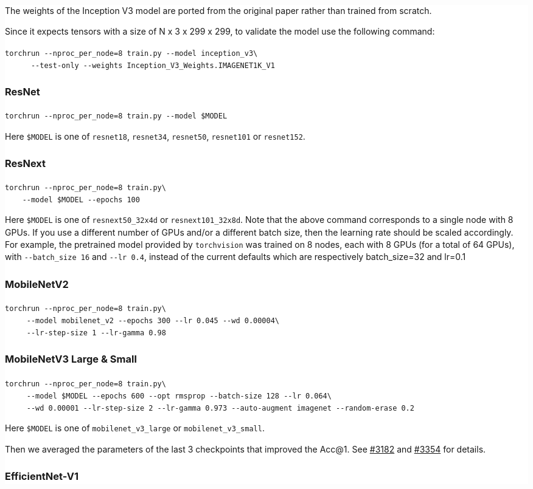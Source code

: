 The weights of the Inception V3 model are ported from the original paper rather than trained from scratch.

Since it expects tensors with a size of N x 3 x 299 x 299, to validate the model use the following command:

```
torchrun --nproc_per_node=8 train.py --model inception_v3\
      --test-only --weights Inception_V3_Weights.IMAGENET1K_V1
```

### ResNet
```
torchrun --nproc_per_node=8 train.py --model $MODEL
```

Here `$MODEL` is one of `resnet18`, `resnet34`, `resnet50`, `resnet101` or `resnet152`.

### ResNext
```
torchrun --nproc_per_node=8 train.py\
    --model $MODEL --epochs 100
```

Here `$MODEL` is one of `resnext50_32x4d` or `resnext101_32x8d`.
Note that the above command corresponds to a single node with 8 GPUs. If you use
a different number of GPUs and/or a different batch size, then the learning rate
should be scaled accordingly. For example, the pretrained model provided by
`torchvision` was trained on 8 nodes, each with 8 GPUs (for a total of 64 GPUs),
with `--batch_size 16` and `--lr 0.4`, instead of the current defaults
which are respectively batch_size=32 and lr=0.1

### MobileNetV2
```
torchrun --nproc_per_node=8 train.py\
     --model mobilenet_v2 --epochs 300 --lr 0.045 --wd 0.00004\
     --lr-step-size 1 --lr-gamma 0.98
```


### MobileNetV3 Large & Small
```
torchrun --nproc_per_node=8 train.py\
     --model $MODEL --epochs 600 --opt rmsprop --batch-size 128 --lr 0.064\ 
     --wd 0.00001 --lr-step-size 2 --lr-gamma 0.973 --auto-augment imagenet --random-erase 0.2
```

Here `$MODEL` is one of `mobilenet_v3_large` or `mobilenet_v3_small`.

Then we averaged the parameters of the last 3 checkpoints that improved the Acc@1. See [#3182](https://github.com/pytorch/vision/pull/3182) 
and [#3354](https://github.com/pytorch/vision/pull/3354) for details.


### EfficientNet-V1
